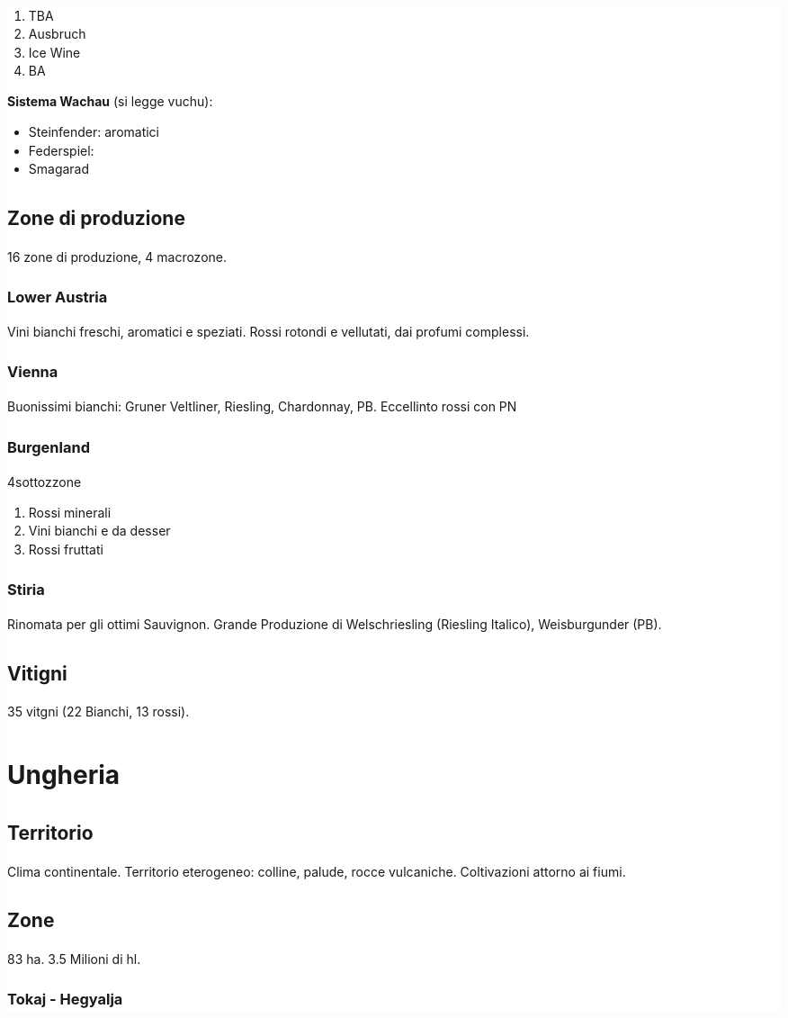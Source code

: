 1. TBA
2. Ausbruch
3. Ice Wine
4. BA

__Sistema Wachau__ (si legge vuchu):

- Steinfender: aromatici
- Federspiel: 
- Smagarad

## Zone di produzione

16 zone di produzione, 4 macrozone.

### Lower Austria

Vini bianchi freschi, aromatici e speziati. Rossi rotondi e vellutati, dai profumi complessi.

### Vienna

Buonissimi bianchi: Gruner Veltliner, Riesling, Chardonnay, PB. Eccellinto rossi con PN

### Burgenland

4sottozzone

1. Rossi minerali
2. Vini bianchi e da desser
3. Rossi fruttati

### Stiria

Rinomata per gli ottimi Sauvignon. Grande Produzione di Welschriesling (Riesling Italico), Weisburgunder (PB).

## Vitigni

35 vitgni (22 Bianchi, 13 rossi).

# Ungheria

## Territorio

Clima continentale. Territorio eterogeneo: colline, palude, rocce vulcaniche. Coltivazioni attorno ai fiumi.

## Zone

83 ha. 3.5 Milioni di hl.

### Tokaj - Hegyalja
